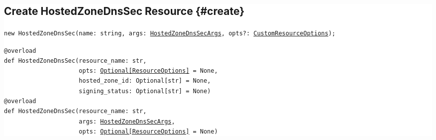 
</pulumi-choosable>
</div>





</pulumi-examples></div>




## Create HostedZoneDnsSec Resource {#create}
<div>
<pulumi-chooser type="language" options="typescript,python,go,csharp,java,yaml"></pulumi-chooser>
</div>


<div>
<pulumi-choosable type="language" values="javascript,typescript">
<div class="highlight"><pre class="chroma"><code class="language-typescript" data-lang="typescript"><span class="k">new </span><span class="nx">HostedZoneDnsSec</span><span class="p">(</span><span class="nx">name</span><span class="p">:</span> <span class="nx">string</span><span class="p">,</span> <span class="nx">args</span><span class="p">:</span> <span class="nx"><a href="#inputs">HostedZoneDnsSecArgs</a></span><span class="p">,</span> <span class="nx">opts</span><span class="p">?:</span> <span class="nx"><a href="/docs/reference/pkg/nodejs/pulumi/pulumi/#CustomResourceOptions">CustomResourceOptions</a></span><span class="p">);</span></code></pre></div>
</pulumi-choosable>
</div>

<div>
<pulumi-choosable type="language" values="python">
<div class="highlight"><pre class="chroma"><code class="language-python" data-lang="python"><span class=nd>@overload</span>
<span class="k">def </span><span class="nx">HostedZoneDnsSec</span><span class="p">(</span><span class="nx">resource_name</span><span class="p">:</span> <span class="nx">str</span><span class="p">,</span>
                     <span class="nx">opts</span><span class="p">:</span> <span class="nx"><a href="/docs/reference/pkg/python/pulumi/#pulumi.ResourceOptions">Optional[ResourceOptions]</a></span> = None<span class="p">,</span>
                     <span class="nx">hosted_zone_id</span><span class="p">:</span> <span class="nx">Optional[str]</span> = None<span class="p">,</span>
                     <span class="nx">signing_status</span><span class="p">:</span> <span class="nx">Optional[str]</span> = None<span class="p">)</span>
<span class=nd>@overload</span>
<span class="k">def </span><span class="nx">HostedZoneDnsSec</span><span class="p">(</span><span class="nx">resource_name</span><span class="p">:</span> <span class="nx">str</span><span class="p">,</span>
                     <span class="nx">args</span><span class="p">:</span> <span class="nx"><a href="#inputs">HostedZoneDnsSecArgs</a></span><span class="p">,</span>
                     <span class="nx">opts</span><span class="p">:</span> <span class="nx"><a href="/docs/reference/pkg/python/pulumi/#pulumi.ResourceOptions">Optional[ResourceOptions]</a></span> = None<span class="p">)</span></code></pre></div>
</pulumi-choosable>
</div>
